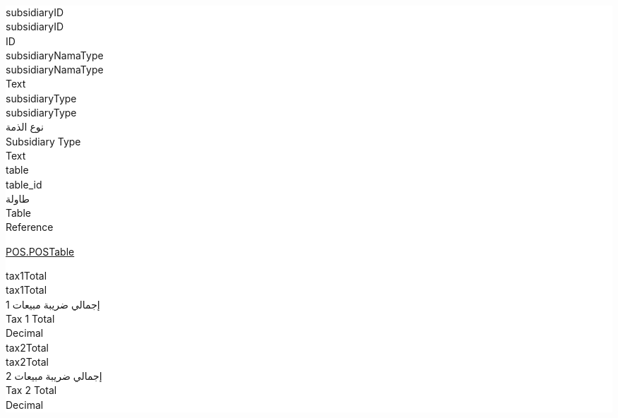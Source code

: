 </div>

<div class="row searchable" id="subsidiaryID">
<div class="cell" data-label="Property">subsidiaryID</div>
<div class="cell" data-label="Column">subsidiaryID</div>
<div class="cell" data-label="Arabic"></div>
<div class="cell" data-label="English"></div>
<div class="cell" data-label="Type">ID</div>

</div>

<div class="row searchable" id="subsidiaryNamaType">
<div class="cell" data-label="Property">subsidiaryNamaType</div>
<div class="cell" data-label="Column">subsidiaryNamaType</div>
<div class="cell" data-label="Arabic"></div>
<div class="cell" data-label="English"></div>
<div class="cell" data-label="Type">Text</div>

</div>

<div class="row searchable" id="subsidiaryType">
<div class="cell" data-label="Property">subsidiaryType</div>
<div class="cell" data-label="Column">subsidiaryType</div>
<div class="cell" data-label="Arabic">نوع الذمة</div>
<div class="cell" data-label="English">Subsidiary Type</div>
<div class="cell" data-label="Type">Text</div>

</div>

<div class="row searchable" id="table">
<div class="cell" data-label="Property">table</div>
<div class="cell" data-label="Column">table_id</div>
<div class="cell" data-label="Arabic">طاولة</div>
<div class="cell" data-label="English">Table</div>
<div class="cell" data-label="Type">Reference</div>
<div class="cell" data-label="Foreign Table">

 [POS.POSTable](/entities/pos-app/POS.POSTable.md) 
</div>
</div>

<div class="row searchable" id="tax1Total">
<div class="cell" data-label="Property">tax1Total</div>
<div class="cell" data-label="Column">tax1Total</div>
<div class="cell" data-label="Arabic">إجمالي ضريبة مبيعات 1</div>
<div class="cell" data-label="English">Tax 1 Total</div>
<div class="cell" data-label="Type">Decimal</div>

</div>

<div class="row searchable" id="tax2Total">
<div class="cell" data-label="Property">tax2Total</div>
<div class="cell" data-label="Column">tax2Total</div>
<div class="cell" data-label="Arabic">إجمالي ضريبة مبيعات 2</div>
<div class="cell" data-label="English">Tax 2 Total</div>
<div class="cell" data-label="Type">Decimal</div>

